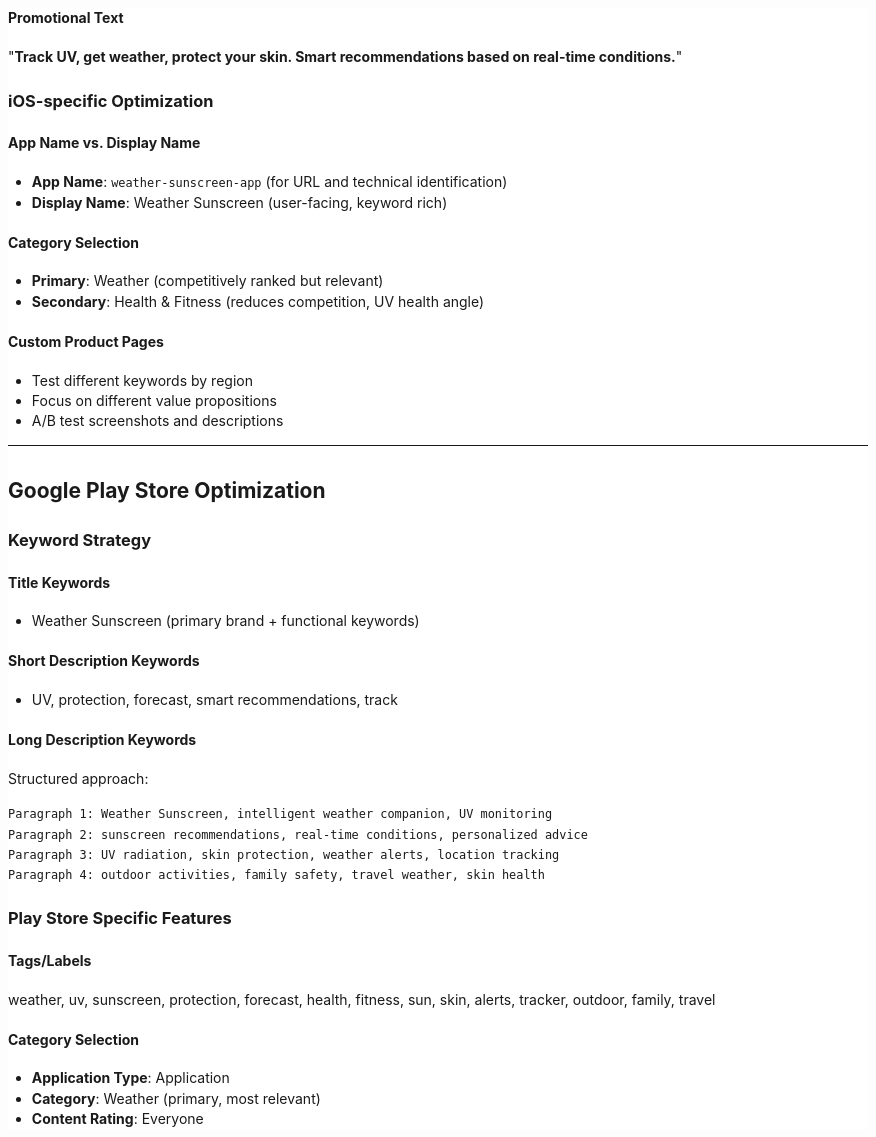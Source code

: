 #### Promotional Text
"**Track UV, get weather, protect your skin. Smart recommendations based on real-time conditions.**"

### iOS-specific Optimization

#### App Name vs. Display Name
- **App Name**: `weather-sunscreen-app` (for URL and technical identification)
- **Display Name**: Weather Sunscreen (user-facing, keyword rich)

#### Category Selection
- **Primary**: Weather (competitively ranked but relevant)
- **Secondary**: Health & Fitness (reduces competition, UV health angle)

#### Custom Product Pages
- Test different keywords by region
- Focus on different value propositions
- A/B test screenshots and descriptions

---

## Google Play Store Optimization

### Keyword Strategy

#### Title Keywords
- Weather Sunscreen (primary brand + functional keywords)

#### Short Description Keywords
- UV, protection, forecast, smart recommendations, track

#### Long Description Keywords
Structured approach:
```
Paragraph 1: Weather Sunscreen, intelligent weather companion, UV monitoring
Paragraph 2: sunscreen recommendations, real-time conditions, personalized advice  
Paragraph 3: UV radiation, skin protection, weather alerts, location tracking
Paragraph 4: outdoor activities, family safety, travel weather, skin health
```

### Play Store Specific Features

#### Tags/Labels
weather, uv, sunscreen, protection, forecast, health, fitness, sun, skin, alerts, tracker, outdoor, family, travel

#### Category Selection
- **Application Type**: Application
- **Category**: Weather (primary, most relevant)
- **Content Rating**: Everyone
